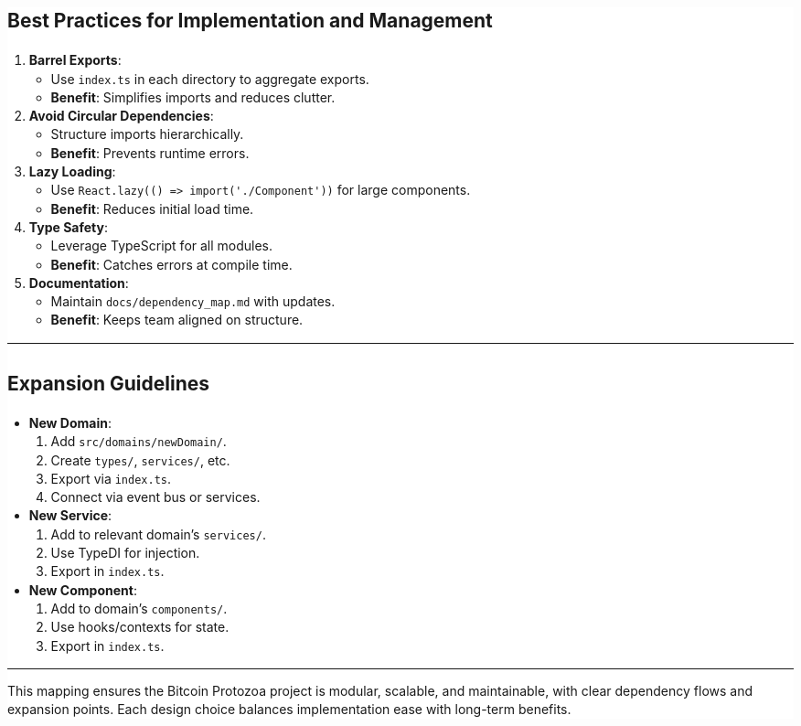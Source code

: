 ## Best Practices for Implementation and Management
1. **Barrel Exports**:
   - Use `index.ts` in each directory to aggregate exports.
   - **Benefit**: Simplifies imports and reduces clutter.
2. **Avoid Circular Dependencies**:
   - Structure imports hierarchically.
   - **Benefit**: Prevents runtime errors.
3. **Lazy Loading**:
   - Use `React.lazy(() => import('./Component'))` for large components.
   - **Benefit**: Reduces initial load time.
4. **Type Safety**:
   - Leverage TypeScript for all modules.
   - **Benefit**: Catches errors at compile time.
5. **Documentation**:
   - Maintain `docs/dependency_map.md` with updates.
   - **Benefit**: Keeps team aligned on structure.

---

## Expansion Guidelines
- **New Domain**:
  1. Add `src/domains/newDomain/`.
  2. Create `types/`, `services/`, etc.
  3. Export via `index.ts`.
  4. Connect via event bus or services.
- **New Service**:
  1. Add to relevant domain’s `services/`.
  2. Use TypeDI for injection.
  3. Export in `index.ts`.
- **New Component**:
  1. Add to domain’s `components/`.
  2. Use hooks/contexts for state.
  3. Export in `index.ts`.

---

This mapping ensures the Bitcoin Protozoa project is modular, scalable, and maintainable, with clear dependency flows and expansion points. Each design choice balances implementation ease with long-term benefits.
